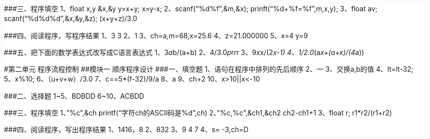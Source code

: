 ###三、程序填空
1、float x,y
   &x,&y
   y=x+y;
   x=y-x;
2、scanf(“%d%f”,&m,&x);
   prinft(“%d+%f=%f”,m,x,y);
3、float av;
   scanf(“%d%d%d”,&x,&y,&z);
   (x+y+z)/3.0

###四、阅读程序，写程序结果
1、3 3
2、1
3、ch=a,m=68,x=25.6
4、z=21.000000
5、x=4  y=9

###五、把下面的数学表达式改写成C语言表达式
1、3*a*b/(a+b)
2、4/3.0*p*r*r*r
3、9*x*x/(2*x-1)
4、1/2.0*(a*x+(a+x)/(4*a))

#第二单元 程序流程控制
##模块一 顺序程序设计
###一、填空题
1、语句在程序中排列的先后顺序
2、一
3、交换a,b的值
4、lt=lt-32;
5、x%10;
6、（u+v+w）/3.0
7、c==5*(f-32)/9/a
8、a
9、ch+2
10、x>10||x<-10

###二、选择题
1~5、BDBDD     6~10、ACBDD       

###三、程序填空
1、”%c”,&ch
   printf(“字符ch的ASCII码是%d”,ch)
2、”%c,%c”,&ch1,&ch2
   ch2-ch1+1
3、float r;
   r1*r2/(r1+r2)

###四、阅读程序，写出程序结果
1、1416，8
2、832
3、9 4 7
4、s= -3,ch=D
